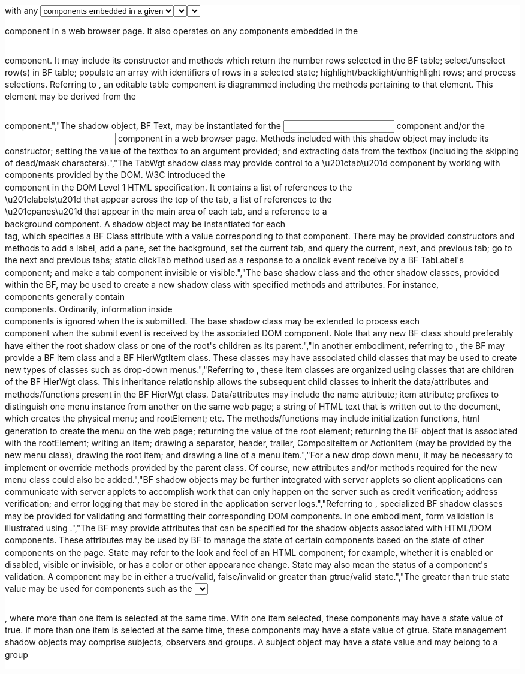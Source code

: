 with any <SELECT> components embedded in the webpage or <OPTION> components embedded in a given <SELECT> component. This shadow class may include its constructor; methods to unselect rows; gather the rows in a \u201cselected\u201d state; count the number of rows selected; set a particular row to a selected\/unselected state; sort options within a select component by the attributes ID, numerically, alphabetically, etc.; process a selection; compare attributes within a <SELECT> component numerically, alphabetically, etc.","In another embodiment, the shadow object, BF Table, may be instantiated for a <TABLE> component in a web browser page. It also operates on any components embedded in the <TABLE> component. It may include its constructor and methods which return the number rows selected in the BF table; select\/unselect row(s) in BF table; populate an array with identifiers of rows in a selected state; highlight\/backlight\/unhighlight rows; and process selections. Referring to , an editable table component is diagrammed including the methods pertaining to that element. This element may be derived from the <TABLE> component.","The shadow object, BF Text, may be instantiated for the <INPUT type=\u201ctext\u201d> component and\/or the <INPUT type=\u201cpassword\u201d> component in a web browser page. Methods included with this shadow object may include its constructor; setting the value of the textbox to an argument provided; and extracting data from the textbox (including the skipping of dead\/mask characters).","The TabWgt shadow class may provide control to a \u201ctab\u201d component by working with <DIV> components provided by the DOM. W3C introduced the <DIV> component in the DOM Level 1 HTML specification. It contains a list of references to the <DIV>\u201clabels\u201d that appear across the top of the tab, a list of references to the <DIV>\u201cpanes\u201d that appear in the main area of each tab, and a reference to a <DIV> background component. A shadow object may be instantiated for each <DIV> tag, which specifies a BF Class attribute with a value corresponding to that component. There may be provided constructors and methods to add a label, add a pane, set the background, set the current tab, and query the current, next, and previous tab; go to the next and previous tabs; static clickTab method used as a response to a onclick event receive by a BF TabLabel's <DIV> component; and make a tab component invisible or visible.","The base shadow class and the other shadow classes, provided within the BF, may be used to create a new shadow class with specified methods and attributes. For instance, <FORM> components generally contain <DIV> components. Ordinarily, information inside <DIV> components is ignored when the <FORM> is submitted. The base shadow class may be extended to process each <DIV> component when the submit event is received by the associated DOM component. Note that any new BF class should preferably have either the root shadow class or one of the root's children as its parent.","In another embodiment, referring to , the BF may provide a BF Item class and a BF HierWgtItem class. These classes may have associated child classes that may be used to create new types of classes such as drop-down menus.","Referring to , these item classes are organized using classes that are children of the BF HierWgt class. This inheritance relationship allows the subsequent child classes to inherit the data\/attributes and methods\/functions present in the BF HierWgt class. Data\/attributes may include the name attribute; item attribute; prefixes to distinguish one menu instance from another on the same web page; a string of HTML text that is written out to the document, which creates the physical menu; and rootElement; etc. The methods\/functions may include initialization functions, html generation to create the menu on the web page; returning the value of the root element; returning the BF object that is associated with the rootElement; writing an item; drawing a separator, header, trailer, CompositeItem or ActionItem (may be provided by the new menu class), drawing the root item; and drawing a line of a menu item.","For a new drop down menu, it may be necessary to implement or override methods provided by the parent class. Of course, new attributes and\/or methods required for the new menu class could also be added.","BF shadow objects may be further integrated with server applets so client applications can communicate with server applets to accomplish work that can only happen on the server such as credit verification; address verification; and error logging that may be stored in the application server logs.","Referring to , specialized BF shadow classes may be provided for validating and formatting their corresponding DOM components. In one embodiment, form validation is illustrated using .","The BF may provide attributes that can be specified for the shadow objects associated with HTML\/DOM components. These attributes may be used by BF to manage the state of certain components based on the state of other components on the page. State may refer to the look and feel of an HTML component; for example, whether it is enabled or disabled, visible or invisible, or has a color or other appearance change. State may also mean the status of a component's validation. A component may be in either a true\/valid, false\/invalid or greater than gtrue\/valid state.","The greater than true state value may be used for components such as the <SELECT> list or a <TABLE>, where more than one item is selected at the same time. With one item selected, these components may have a state value of true. If more than one item is selected at the same time, these components may have a state value of gtrue. State management shadow objects may comprise subjects, observers and groups. A subject object may have a state value and may belong to a group